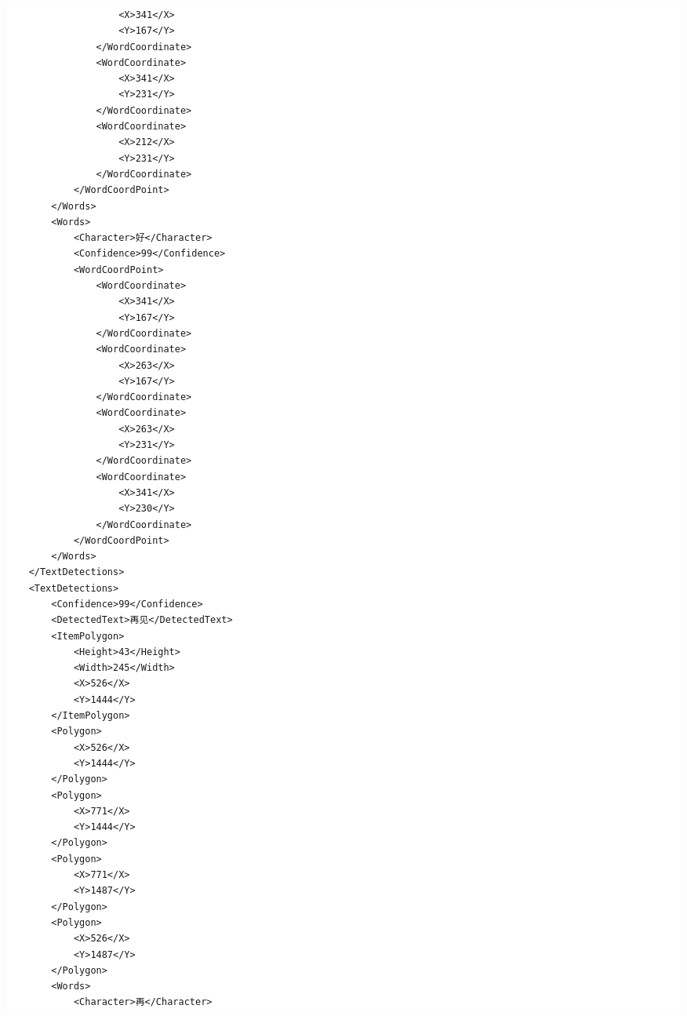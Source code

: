 ```plaintext
					<X>341</X>
					<Y>167</Y>
				</WordCoordinate>
				<WordCoordinate>
					<X>341</X>
					<Y>231</Y>
				</WordCoordinate>
				<WordCoordinate>
					<X>212</X>
					<Y>231</Y>
				</WordCoordinate>
			</WordCoordPoint>
		</Words>
		<Words>
			<Character>好</Character>
			<Confidence>99</Confidence>
			<WordCoordPoint>
				<WordCoordinate>
					<X>341</X>
					<Y>167</Y>
				</WordCoordinate>
				<WordCoordinate>
					<X>263</X>
					<Y>167</Y>
				</WordCoordinate>
				<WordCoordinate>
					<X>263</X>
					<Y>231</Y>
				</WordCoordinate>
				<WordCoordinate>
					<X>341</X>
					<Y>230</Y>
				</WordCoordinate>
			</WordCoordPoint>
		</Words>
	</TextDetections>
	<TextDetections>
		<Confidence>99</Confidence>
		<DetectedText>再见</DetectedText>
		<ItemPolygon>
			<Height>43</Height>
			<Width>245</Width>
			<X>526</X>
			<Y>1444</Y>
		</ItemPolygon>
		<Polygon>
			<X>526</X>
			<Y>1444</Y>
		</Polygon>
		<Polygon>
			<X>771</X>
			<Y>1444</Y>
		</Polygon>
		<Polygon>
			<X>771</X>
			<Y>1487</Y>
		</Polygon>
		<Polygon>
			<X>526</X>
			<Y>1487</Y>
		</Polygon>
		<Words>
			<Character>再</Character>
```